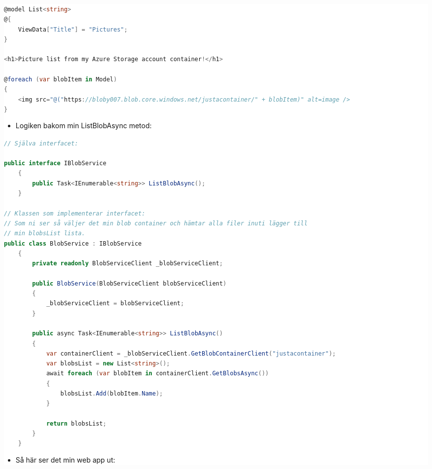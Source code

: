 ``` csharp
@model List<string>
@{
    ViewData["Title"] = "Pictures";
}

<h1>Picture list from my Azure Storage account container!</h1>

@foreach (var blobItem in Model)
{
    <img src="@("https://bloby007.blob.core.windows.net/justacontainer/" + blobItem)" alt=image />
}

```

- Logiken bakom min ListBlobAsync metod:

``` csharp
// Själva interfacet:

public interface IBlobService
    {
        public Task<IEnumerable<string>> ListBlobAsync();
    }

// Klassen som implementerar interfacet:
// Som ni ser så väljer det min blob container och hämtar alla filer inuti lägger till 
// min blobsList lista.
public class BlobService : IBlobService
    {
        private readonly BlobServiceClient _blobServiceClient;

        public BlobService(BlobServiceClient blobServiceClient)
        {
            _blobServiceClient = blobServiceClient;
        }

        public async Task<IEnumerable<string>> ListBlobAsync()
        {
            var containerClient = _blobServiceClient.GetBlobContainerClient("justacontainer");
            var blobsList = new List<string>();
            await foreach (var blobItem in containerClient.GetBlobsAsync())
            {
                blobsList.Add(blobItem.Name);
            }
            
            return blobsList;
        }
    }

```

- Så här ser det min web app ut:
